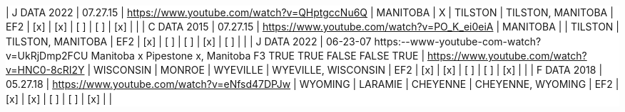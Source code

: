 | J DATA 2022                                                                                | 07.27.15                                                                                                                                                                                                                                                                          | https://www.youtube.com/watch?v=QHptgccNu6Q                                                                                                                                                                                                                                                                                                                                                                                                                      | MANITOBA                                               | X                                  | TILSTON                              | TILSTON, MANITOBA                                                                    | EF2                                                                  | [x]       | [x]                | [ ]                   | [ ]       | [x]               |                                                                                                                                                                  |
| C DATA 2015                                                                                | 07.27.15                                                                                                                                                                                                                                                                          | https://www.youtube.com/watch?v=PO_K_ei0eiA                                                                                                                                                                                                                                                                                                                                                                                                                      | MANITOBA                                               |                                    | TILSTON                              | TILSTON, MANITOBA                                                                    | EF2                                                                  | [x]       | [ ]                | [ ]                   | [x]       | [ ]               |                                                                                                                                                                  |
| J DATA 2022                                                                                | 06-23-07        https:--www-youtube-com-watch?v=UkRjDmp2FCU        Manitoba        x        Pipestone        x, Manitoba        F3        TRUE        TRUE        FALSE        FALSE        TRUE                                                                                  | https://www.youtube.com/watch?v=HNC0-8cRI2Y                                                                                                                                                                                                                                                                                                                                                                                                                      | WISCONSIN                                              | MONROE                             | WYEVILLE                             | WYEVILLE, WISCONSIN                                                                  | EF2                                                                  | [x]       | [x]                | [ ]                   | [ ]       | [x]               |                                                                                                                                                                  |
| F DATA 2018                                                                                | 05.27.18                                                                                                                                                                                                                                                                          | https://www.youtube.com/watch?v=eNfsd47DPJw                                                                                                                                                                                                                                                                                                                                                                                                                      | WYOMING                                                | LARAMIE                            | CHEYENNE                             | CHEYENNE, WYOMING                                                                    | EF2                                                                  | [x]       | [x]                | [ ]                   | [ ]       | [x]               |                                                                                                                                                                  |